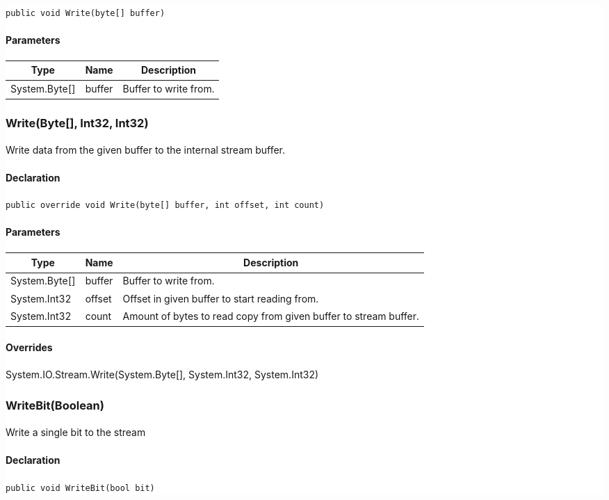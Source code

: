     public void Write(byte[] buffer)

#### Parameters

| Type            | Name   | Description           |
|-----------------|--------|-----------------------|
| System.Byte\[\] | buffer | Buffer to write from. |

### Write(Byte\[\], Int32, Int32)

<div class="markdown level1 summary">

Write data from the given buffer to the internal stream buffer.

</div>

<div class="markdown level1 conceptual">

</div>

#### Declaration

    public override void Write(byte[] buffer, int offset, int count)

#### Parameters

| Type            | Name   | Description                                                      |
|-----------------|--------|------------------------------------------------------------------|
| System.Byte\[\] | buffer | Buffer to write from.                                            |
| System.Int32    | offset | Offset in given buffer to start reading from.                    |
| System.Int32    | count  | Amount of bytes to read copy from given buffer to stream buffer. |

#### Overrides

<div>

System.IO.Stream.Write(System.Byte\[\], System.Int32, System.Int32)

</div>

### WriteBit(Boolean)

<div class="markdown level1 summary">

Write a single bit to the stream

</div>

<div class="markdown level1 conceptual">

</div>

#### Declaration

    public void WriteBit(bool bit)
